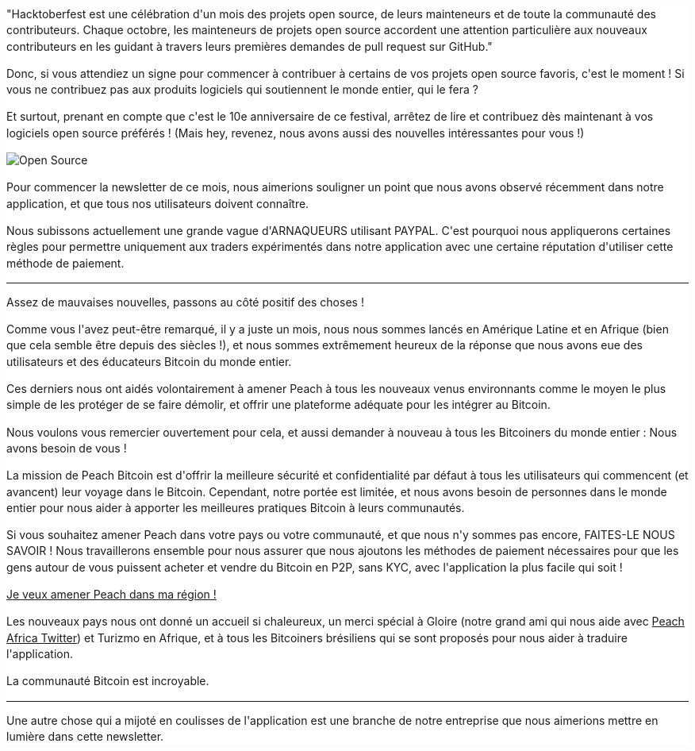 "Hacktoberfest est une célébration d'un mois des projets open source, de leurs mainteneurs et de toute la communauté des contributeurs. Chaque octobre, les mainteneurs de projets open source accordent une attention particulière aux nouveaux contributeurs en les guidant à travers leurs premières demandes de pull request sur GitHub."

Donc, si vous attendiez un signe pour commencer à contribuer à certains de vos projets open source favoris, c'est le moment ! Si vous ne contribuez pas aux produits logiciels qui soutiennent le monde entier, qui le fera ?

Et surtout, prenant en compte que c'est le 10e anniversaire de ce festival, arrêtez de lire et contribuez dès maintenant à vos logiciels open source préférés ! (Mais hey, revenez, nous avons aussi des nouvelles intéressantes pour vous !)

![Open Source](https://img.mailinblue.com/5647291/images/content_library/original/651c33bbcd50d109d8495d7c.png)

Pour commencer la newsletter de ce mois, nous aimerions souligner un point que nous avons observé récemment dans notre application, et que tous nos utilisateurs doivent connaître.

Nous subissons actuellement une grande vague d'ARNAQUEURS utilisant PAYPAL. C'est pourquoi nous appliquerons certaines règles pour permettre uniquement aux traders expérimentés dans notre application avec une certaine réputation d'utiliser cette méthode de paiement.

---

Assez de mauvaises nouvelles, passons au côté positif des choses !

Comme vous l'avez peut-être remarqué, il y a juste un mois, nous nous sommes lancés en Amérique Latine et en Afrique (bien que cela semble être depuis des siècles !), et nous sommes extrêmement heureux de la réponse que nous avons eue des utilisateurs et des éducateurs Bitcoin du monde entier.

Ces derniers nous ont aidés volontairement à amener Peach à tous les nouveaux venus environnants comme le moyen le plus simple de les protéger de se faire démolir, et offrir une plateforme adéquate pour les intégrer au Bitcoin.

Nous voulons vous remercier ouvertement pour cela, et aussi demander à nouveau à tous les Bitcoiners du monde entier : Nous avons besoin de vous !

La mission de Peach Bitcoin est d'offrir la meilleure sécurité et confidentialité par défaut à tous les utilisateurs qui commencent (et avancent) leur voyage dans le Bitcoin. Cependant, notre portée est limitée, et nous avons besoin de personnes dans le monde entier pour nous aider à apporter les meilleures pratiques Bitcoin à leurs communautés.

Si vous souhaitez amener Peach dans votre pays ou votre communauté, et que nous n'y sommes pas encore, FAITES-LE NOUS SAVOIR ! Nous travaillerons ensemble pour nous assurer que nous ajoutons les méthodes de paiement nécessaires pour que les gens autour de vous puissent acheter et vendre du Bitcoin en P2P, sans KYC, avec l'application la plus facile qui soit !

[Je veux amener Peach dans ma région !](http://mailto:hello@peachbitcoin.com/)

Les nouveaux pays nous ont donné un accueil si chaleureux, un merci spécial à Gloire (notre grand ami qui nous aide avec [Peach Africa Twitter](https://twitter.com/PeachAfrica)) et Turizmo en Afrique, et à tous les Bitcoiners brésiliens qui se sont proposés pour nous aider à traduire l'application.

La communauté Bitcoin est incroyable.

---

Une autre chose qui a mijoté en coulisses de l'application est une branche de notre entreprise que nous aimerions mettre en lumière dans cette newsletter.
